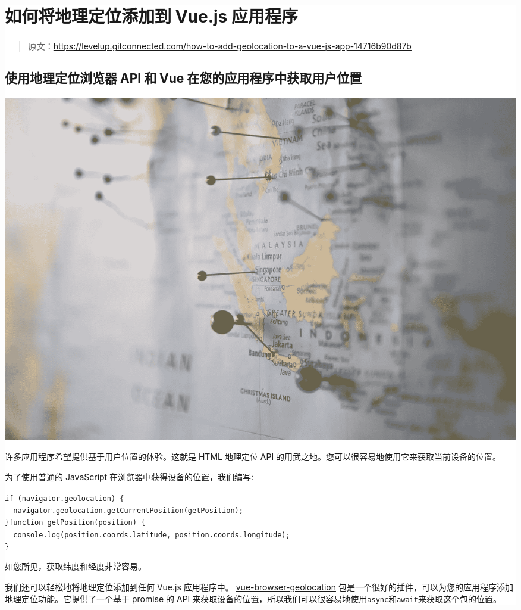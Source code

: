 # 如何将地理定位添加到 Vue.js 应用程序

> 原文：<https://levelup.gitconnected.com/how-to-add-geolocation-to-a-vue-js-app-14716b90d87b>

## 使用地理定位浏览器 API 和 Vue 在您的应用程序中获取用户位置

![](img/f46eb99aabd51118c6069403b4536a7c.png)

许多应用程序希望提供基于用户位置的体验。这就是 HTML 地理定位 API 的用武之地。您可以很容易地使用它来获取当前设备的位置。

为了使用普通的 JavaScript 在浏览器中获得设备的位置，我们编写:

```
if (navigator.geolocation) {
  navigator.geolocation.getCurrentPosition(getPosition);
}function getPosition(position) {
  console.log(position.coords.latitude, position.coords.longitude);
}
```

如您所见，获取纬度和经度非常容易。

我们还可以轻松地将地理定位添加到任何 Vue.js 应用程序中。 [vue-browser-geolocation](https://www.npmjs.com/package/vue-browser-geolocation) 包是一个很好的插件，可以为您的应用程序添加地理定位功能。它提供了一个基于 promise 的 API 来获取设备的位置，所以我们可以很容易地使用`async`和`await`来获取这个包的位置。
